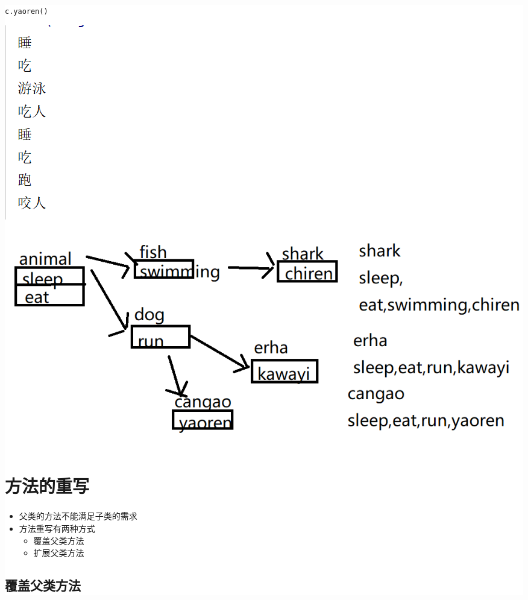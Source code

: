 ```python
c.yaoren()
```

![image-20200801112754195](assets/image-20200801112754195.png)

![image-20200801112804287](assets/image-20200801112804287.png)



# 方法的重写

- 父类的方法不能满足子类的需求
- 方法重写有两种方式
  - 覆盖父类方法
  - 扩展父类方法

## 覆盖父类方法
